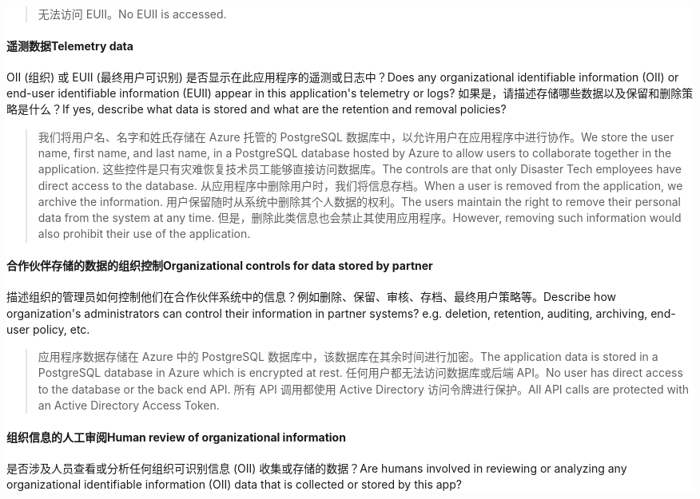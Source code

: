 ><span data-ttu-id="d5a2d-162">无法访问 EUII。</span><span class="sxs-lookup"><span data-stu-id="d5a2d-162">No EUII is accessed.</span></span>


#### <a name="telemetry-data"></a><span data-ttu-id="d5a2d-163">遥测数据</span><span class="sxs-lookup"><span data-stu-id="d5a2d-163">Telemetry data</span></span>

<span data-ttu-id="d5a2d-164">OII (组织) 或 EUII (最终用户可识别) 是否显示在此应用程序的遥测或日志中？</span><span class="sxs-lookup"><span data-stu-id="d5a2d-164">Does any organizational identifiable information (OII) or end-user identifiable information (EUII) appear in this application's telemetry or logs?</span></span> <span data-ttu-id="d5a2d-165">如果是，请描述存储哪些数据以及保留和删除策略是什么？</span><span class="sxs-lookup"><span data-stu-id="d5a2d-165">If yes, describe what data is stored and what are the retention and removal policies?</span></span>

><span data-ttu-id="d5a2d-166">我们将用户名、名字和姓氏存储在 Azure 托管的 PostgreSQL 数据库中，以允许用户在应用程序中进行协作。</span><span class="sxs-lookup"><span data-stu-id="d5a2d-166">We store the user name, first name, and last name, in a PostgreSQL database hosted by Azure to allow users to collaborate together in the application.</span></span> <span data-ttu-id="d5a2d-167">这些控件是只有灾难恢复技术员工能够直接访问数据库。</span><span class="sxs-lookup"><span data-stu-id="d5a2d-167">The controls are that only Disaster Tech employees have direct access to the database.</span></span> <span data-ttu-id="d5a2d-168">从应用程序中删除用户时，我们将信息存档。</span><span class="sxs-lookup"><span data-stu-id="d5a2d-168">When a user is removed from the application, we archive the information.</span></span> <span data-ttu-id="d5a2d-169">用户保留随时从系统中删除其个人数据的权利。</span><span class="sxs-lookup"><span data-stu-id="d5a2d-169">The users maintain the right to remove their personal data from the system at any time.</span></span> <span data-ttu-id="d5a2d-170">但是，删除此类信息也会禁止其使用应用程序。</span><span class="sxs-lookup"><span data-stu-id="d5a2d-170">However, removing such information would also prohibit their use of the application.</span></span>

#### <a name="organizational-controls-for-data-stored-by-partner"></a><span data-ttu-id="d5a2d-171">合作伙伴存储的数据的组织控制</span><span class="sxs-lookup"><span data-stu-id="d5a2d-171">Organizational controls for data stored by partner</span></span>

<span data-ttu-id="d5a2d-172">描述组织的管理员如何控制他们在合作伙伴系统中的信息？例如删除、保留、审核、存档、最终用户策略等。</span><span class="sxs-lookup"><span data-stu-id="d5a2d-172">Describe how organization's administrators can control their information in partner systems? e.g. deletion, retention, auditing, archiving, end-user policy, etc.</span></span>

><span data-ttu-id="d5a2d-173">应用程序数据存储在 Azure 中的 PostgreSQL 数据库中，该数据库在其余时间进行加密。</span><span class="sxs-lookup"><span data-stu-id="d5a2d-173">The application data is stored in a PostgreSQL database in Azure which is encrypted at rest.</span></span> <span data-ttu-id="d5a2d-174">任何用户都无法访问数据库或后端 API。</span><span class="sxs-lookup"><span data-stu-id="d5a2d-174">No user has direct access to the database or the back end API.</span></span> <span data-ttu-id="d5a2d-175">所有 API 调用都使用 Active Directory 访问令牌进行保护。</span><span class="sxs-lookup"><span data-stu-id="d5a2d-175">All API calls are protected with an Active Directory Access Token.</span></span>

#### <a name="human-review-of-organizational-information"></a><span data-ttu-id="d5a2d-176">组织信息的人工审阅</span><span class="sxs-lookup"><span data-stu-id="d5a2d-176">Human review of organizational information</span></span>

<span data-ttu-id="d5a2d-177">是否涉及人员查看或分析任何组织可识别信息 (OII) 收集或存储的数据？</span><span class="sxs-lookup"><span data-stu-id="d5a2d-177">Are humans involved in reviewing or analyzing any organizational identifiable information (OII) data that is collected or stored by this app?</span></span>
